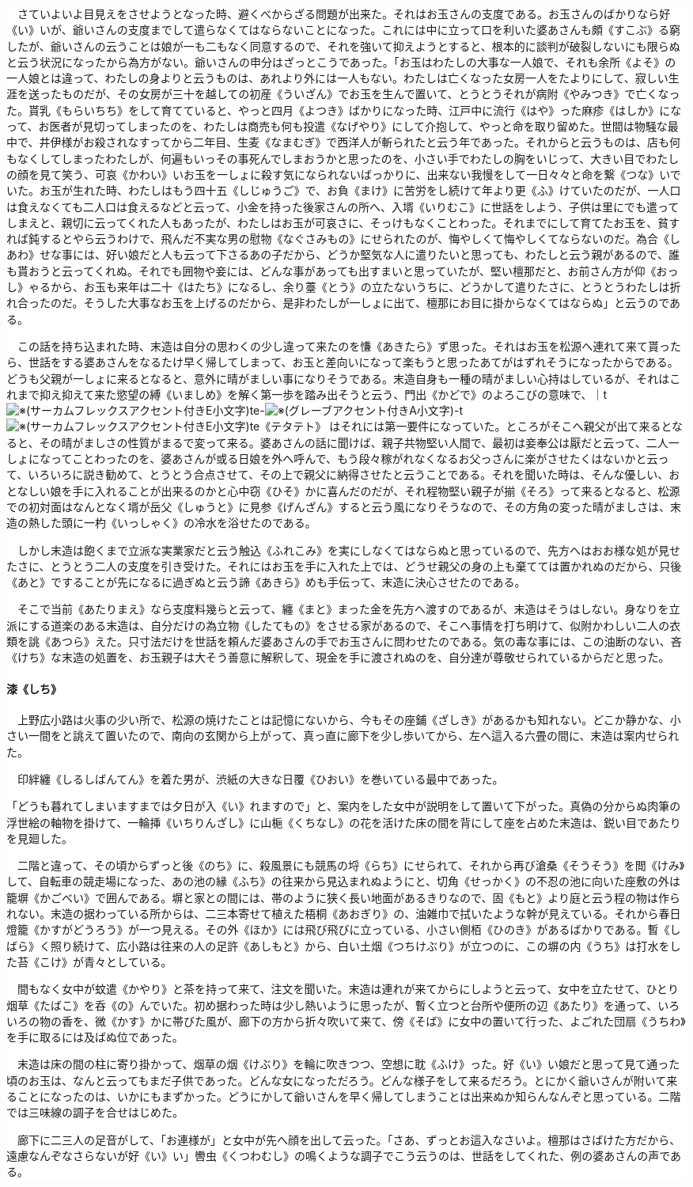 　さていよいよ目見えをさせようとなった時、避くべからざる問題が出来た。それはお玉さんの支度である。お玉さんのばかりなら好《い》いが、爺いさんの支度までして遣らなくてはならないことになった。これには中に立って口を利いた婆あさんも頗《すこぶ》る窮したが、爺いさんの云うことは娘が一も二もなく同意するので、それを強いて抑えようとすると、根本的に談判が破裂しないにも限らぬと云う状況になったから為方がない。爺いさんの申分はざっとこうであった。「お玉はわたしの大事な一人娘で、それも余所《よそ》の一人娘とは違って、わたしの身よりと云うものは、あれより外には一人もない。わたしは亡くなった女房一人をたよりにして、寂しい生涯を送ったものだが、その女房が三十を越しての初産《ういざん》でお玉を生んで置いて、とうとうそれが病附《やみつき》で亡くなった。貰乳《もらいちち》をして育てていると、やっと四月《よつき》ばかりになった時、江戸中に流行《はや》った麻疹《はしか》になって、お医者が見切ってしまったのを、わたしは商売も何も投遣《なげやり》にして介抱して、やっと命を取り留めた。世間は物騒な最中で、井伊様がお殺されなすってから二年目、生麦《なまむぎ》で西洋人が斬られたと云う年であった。それからと云うものは、店も何もなくしてしまったわたしが、何遍もいっその事死んでしまおうかと思ったのを、小さい手でわたしの胸をいじって、大きい目でわたしの顔を見て笑う、可哀《かわい》いお玉を一しょに殺す気になられないばっかりに、出来ない我慢をして一日々々と命を繋《つな》いでいた。お玉が生れた時、わたしはもう四十五《しじゅうご》で、お負《まけ》に苦労をし続けて年より更《ふ》けていたのだが、一人口は食えなくても二人口は食えるなどと云って、小金を持った後家さんの所へ、入壻《いりむこ》に世話をしよう、子供は里にでも遣ってしまえと、親切に云ってくれた人もあったが、わたしはお玉が可哀さに、そっけもなくことわった。それまでにして育てたお玉を、貧すれば鈍するとやら云うわけで、飛んだ不実な男の慰物《なぐさみもの》にせられたのが、悔やしくて悔やしくてならないのだ。為合《しあわ》せな事には、好い娘だと人も云って下さるあの子だから、どうか堅気な人に遣りたいと思っても、わたしと云う親があるので、誰も貰おうと云ってくれぬ。それでも囲物や妾には、どんな事があっても出すまいと思っていたが、堅い檀那だと、お前さん方が仰《おっし》ゃるから、お玉も来年は二十《はたち》になるし、余り薹《とう》の立たないうちに、どうかして遣りたさに、とうとうわたしは折れ合ったのだ。そうした大事なお玉を上げるのだから、是非わたしが一しょに出て、檀那にお目に掛からなくてはならぬ」と云うのである。

　この話を持ち込まれた時、末造は自分の思わくの少し違って来たのを慊《あきたら》ず思った。それはお玉を松源へ連れて来て貰ったら、世話をする婆あさんをなるたけ早く帰してしまって、お玉と差向いになって楽もうと思ったあてがはずれそうになったからである。どうも父親が一しょに来るとなると、意外に晴がましい事になりそうである。末造自身も一種の晴がましい心持はしているが、それはこれまで抑え抑えて来た慾望の縛《いましめ》を解く第一歩を踏み出そうと云う、門出《かどで》のよろこびの意味で、｜t![※(サーカムフレックスアクセント付きE小文字)](https://www.aozora.gr.jp/cards/000129/files/../../../gaiji/1-09/1-09-64.png)te-![※(グレーブアクセント付きA小文字)](https://www.aozora.gr.jp/cards/000129/files/../../../gaiji/1-09/1-09-54.png)-t![※(サーカムフレックスアクセント付きE小文字)](https://www.aozora.gr.jp/cards/000129/files/../../../gaiji/1-09/1-09-64.png)te《テタテト》 はそれには第一要件になっていた。ところがそこへ親父が出て来るとなると、その晴がましさの性質がまるで変って来る。婆あさんの話に聞けば、親子共物堅い人間で、最初は妾奉公は厭だと云って、二人一しょになってことわったのを、婆あさんが或る日娘を外へ呼んで、もう段々稼がれなくなるお父っさんに楽がさせたくはないかと云って、いろいろに説き勧めて、とうとう合点させて、その上で親父に納得させたと云うことである。それを聞いた時は、そんな優しい、おとなしい娘を手に入れることが出来るのかと心中窃《ひそ》かに喜んだのだが、それ程物堅い親子が揃《そろ》って来るとなると、松源での初対面はなんとなく壻が岳父《しゅうと》に見参《げんざん》すると云う風になりそうなので、その方角の変った晴がましさは、末造の熱した頭に一杓《いっしゃく》の冷水を浴せたのである。

　しかし末造は飽くまで立派な実業家だと云う触込《ふれこみ》を実にしなくてはならぬと思っているので、先方へはおお様な処が見せたさに、とうとう二人の支度を引き受けた。それにはお玉を手に入れた上では、どうせ親父の身の上も棄てては置かれぬのだから、只後《あと》ですることが先になるに過ぎぬと云う諦《あきら》めも手伝って、末造に決心させたのである。

　そこで当前《あたりまえ》なら支度料幾らと云って、纏《まと》まった金を先方へ渡すのであるが、末造はそうはしない。身なりを立派にする道楽のある末造は、自分だけの為立物《したてもの》をさせる家があるので、そこへ事情を打ち明けて、似附かわしい二人の衣類を誂《あつら》えた。只寸法だけを世話を頼んだ婆あさんの手でお玉さんに問わせたのである。気の毒な事には、この油断のない、吝《けち》な末造の処置を、お玉親子は大そう善意に解釈して、現金を手に渡されぬのを、自分達が尊敬せられているからだと思った。



#### 漆《しち》




　上野広小路は火事の少い所で、松源の焼けたことは記憶にないから、今もその座鋪《ざしき》があるかも知れない。どこか静かな、小さい一間をと誂えて置いたので、南向の玄関から上がって、真っ直に廊下を少し歩いてから、左へ這入る六畳の間に、末造は案内せられた。

　印絆纏《しるしばんてん》を着た男が、渋紙の大きな日覆《ひおい》を巻いている最中であった。

「どうも暮れてしまいますまでは夕日が入《い》れますので」と、案内をした女中が説明をして置いて下がった。真偽の分からぬ肉筆の浮世絵の軸物を掛けて、一輪挿《いちりんざし》に山梔《くちなし》の花を活けた床の間を背にして座を占めた末造は、鋭い目であたりを見廻した。

　二階と違って、その頃からずっと後《のち》に、殺風景にも競馬の埒《らち》にせられて、それから再び滄桑《そうそう》を閲《けみ》して、自転車の競走場になった、あの池の縁《ふち》の往来から見込まれぬようにと、切角《せっかく》の不忍の池に向いた座敷の外は籠塀《かごべい》で囲んである。塀と家との間には、帯のように狭く長い地面があるきりなので、固《もと》より庭と云う程の物は作られない。末造の据わっている所からは、二三本寄せて植えた梧桐《あおぎり》の、油雑巾で拭いたような幹が見えている。それから春日燈籠《かすがどうろう》が一つ見える。その外《ほか》には飛び飛びに立っている、小さい側栢《ひのき》があるばかりである。暫《しばら》く照り続けて、広小路は往来の人の足許《あしもと》から、白い土烟《つちけぶり》が立つのに、この塀の内《うち》は打水をした苔《こけ》が青々としている。

　間もなく女中が蚊遣《かやり》と茶を持って来て、注文を聞いた。末造は連れが来てからにしようと云って、女中を立たせて、ひとり烟草《たばこ》を呑《の》んでいた。初め据わった時は少し熱いように思ったが、暫く立つと台所や便所の辺《あたり》を通って、いろいろの物の香を、微《かす》かに帯びた風が、廊下の方から折々吹いて来て、傍《そば》に女中の置いて行った、よごれた団扇《うちわ》を手に取るには及ばぬ位であった。

　末造は床の間の柱に寄り掛かって、烟草の烟《けぶり》を輪に吹きつつ、空想に耽《ふけ》った。好《い》い娘だと思って見て通った頃のお玉は、なんと云ってもまだ子供であった。どんな女になっただろう。どんな様子をして来るだろう。とにかく爺いさんが附いて来ることになったのは、いかにもまずかった。どうにかして爺いさんを早く帰してしまうことは出来ぬか知らんなんぞと思っている。二階では三味線の調子を合せはじめた。

　廊下に二三人の足音がして、「お連様が」と女中が先へ顔を出して云った。「さあ、ずっとお這入なさいよ。檀那はさばけた方だから、遠慮なんぞなさらないが好《い》い」轡虫《くつわむし》の鳴くような調子でこう云うのは、世話をしてくれた、例の婆あさんの声である。
